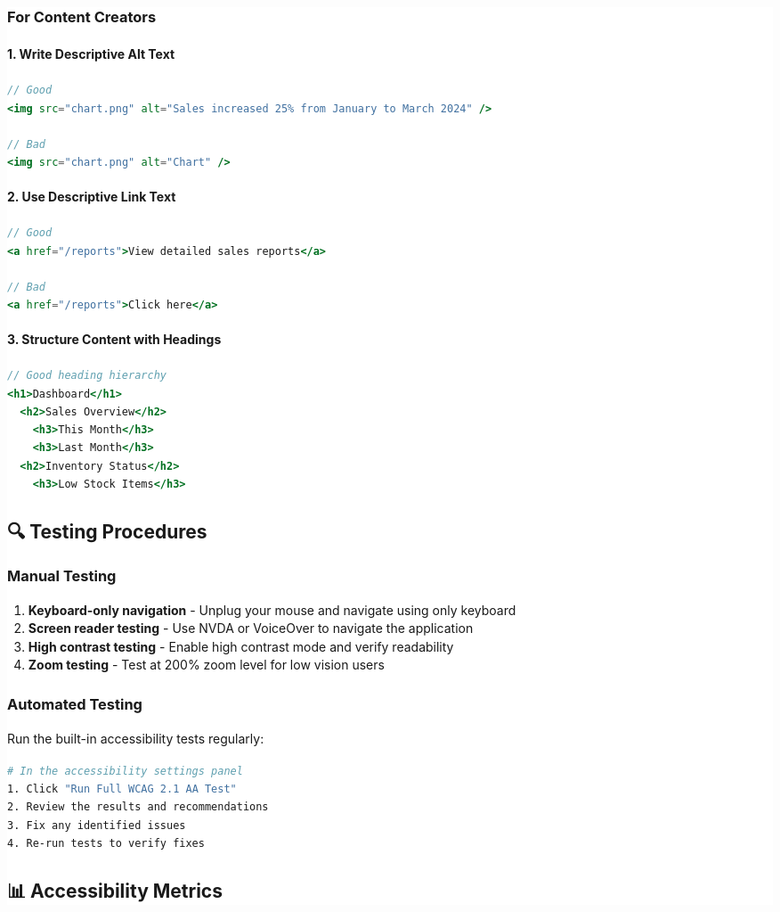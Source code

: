 ### For Content Creators

#### 1. Write Descriptive Alt Text
```jsx
// Good
<img src="chart.png" alt="Sales increased 25% from January to March 2024" />

// Bad
<img src="chart.png" alt="Chart" />
```

#### 2. Use Descriptive Link Text
```jsx
// Good
<a href="/reports">View detailed sales reports</a>

// Bad
<a href="/reports">Click here</a>
```

#### 3. Structure Content with Headings
```jsx
// Good heading hierarchy
<h1>Dashboard</h1>
  <h2>Sales Overview</h2>
    <h3>This Month</h3>
    <h3>Last Month</h3>
  <h2>Inventory Status</h2>
    <h3>Low Stock Items</h3>
```

## 🔍 Testing Procedures

### Manual Testing
1. **Keyboard-only navigation** - Unplug your mouse and navigate using only keyboard
2. **Screen reader testing** - Use NVDA or VoiceOver to navigate the application
3. **High contrast testing** - Enable high contrast mode and verify readability
4. **Zoom testing** - Test at 200% zoom level for low vision users

### Automated Testing
Run the built-in accessibility tests regularly:

```bash
# In the accessibility settings panel
1. Click "Run Full WCAG 2.1 AA Test"
2. Review the results and recommendations
3. Fix any identified issues
4. Re-run tests to verify fixes
```

## 📊 Accessibility Metrics

